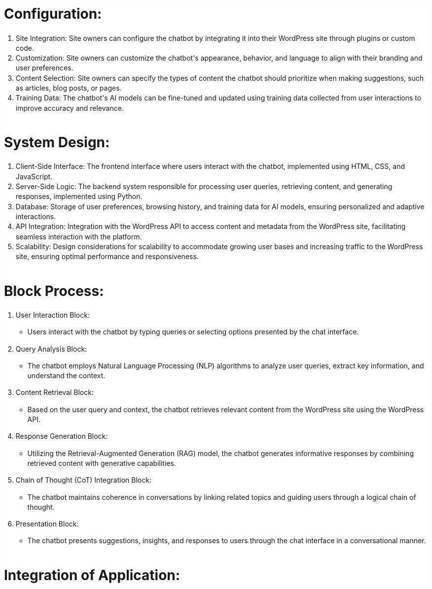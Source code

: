 # Configuration:

1. Site Integration: Site owners can configure the chatbot by integrating it into their WordPress site through plugins or custom code.
2. Customization: Site owners can customize the chatbot's appearance, behavior, and language to align with their branding and user preferences.
3. Content Selection: Site owners can specify the types of content the chatbot should prioritize when making suggestions, such as articles, blog posts, or pages.
4. Training Data: The chatbot's AI models can be fine-tuned and updated using training data collected from user interactions to improve accuracy and relevance.

# System Design:

1. Client-Side Interface: The frontend interface where users interact with the chatbot, implemented using HTML, CSS, and JavaScript.
2. Server-Side Logic: The backend system responsible for processing user queries, retrieving content, and generating responses, implemented using Python.
3. Database: Storage of user preferences, browsing history, and training data for AI models, ensuring personalized and adaptive interactions.
4. API Integration: Integration with the WordPress API to access content and metadata from the WordPress site, facilitating seamless interaction with the platform.
5. Scalability: Design considerations for scalability to accommodate growing user bases and increasing traffic to the WordPress site, ensuring optimal performance and responsiveness.

# Block Process:

1. User Interaction Block:
   - Users interact with the chatbot by typing queries or selecting options presented by the chat interface.

2. Query Analysis Block:
   - The chatbot employs Natural Language Processing (NLP) algorithms to analyze user queries, extract key information, and understand the context.

3. Content Retrieval Block:
   - Based on the user query and context, the chatbot retrieves relevant content from the WordPress site using the WordPress API.

4. Response Generation Block:
   - Utilizing the Retrieval-Augmented Generation (RAG) model, the chatbot generates informative responses by combining retrieved content with generative capabilities.

5. Chain of Thought (CoT) Integration Block:
   - The chatbot maintains coherence in conversations by linking related topics and guiding users through a logical chain of thought.

6. Presentation Block:
   - The chatbot presents suggestions, insights, and responses to users through the chat interface in a conversational manner.

# Integration of Application:
